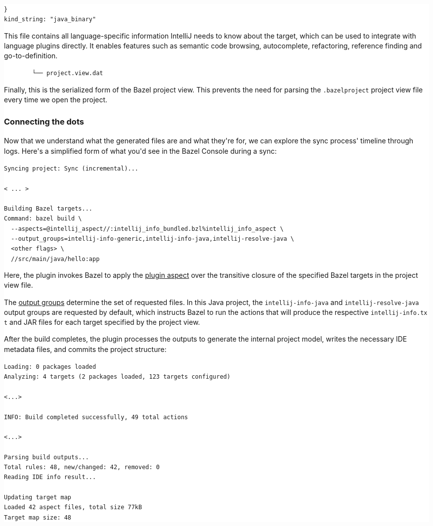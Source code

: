 ```prototxt
}
kind_string: "java_binary"
```

This file contains all language-specific information IntelliJ needs to know
about the target, which can be used to integrate with language plugins directly.
It enables features such as semantic code browsing, autocomplete, refactoring,
reference finding and go-to-definition.

```
        └── project.view.dat
```

Finally, this is the serialized form of the Bazel project view. This prevents
the need for parsing the `.bazelproject` project view file every time we open
the project.

### Connecting the dots

Now that we understand what the generated files are and what they're for, we can
explore the sync process' timeline through logs. Here's a simplified form of
what you'd see in the Bazel Console during a sync:

```
Syncing project: Sync (incremental)...

< ... >

Building Bazel targets...
Command: bazel build \
  --aspects=@intellij_aspect//:intellij_info_bundled.bzl%intellij_info_aspect \
  --output_groups=intellij-info-generic,intellij-info-java,intellij-resolve-java \
  <other flags> \
  //src/main/java/hello:app
```

Here, the plugin invokes Bazel to apply the [plugin
aspect](https://github.com/bazelbuild/intellij/tree/master/aspect) over the
transitive closure of the specified Bazel targets in the project view file.

The [output
groups](https://docs.bazel.build/versions/master/skylark/rules.html#requesting-output-files)
determine the set of requested files. In this Java project, the
`intellij-info-java` and `intellij-resolve-java` output groups are requested by
default, which instructs Bazel to run the actions that will produce the
respective `intellij-info.txt` and JAR files for each target specified by the
project view.

After the build completes, the plugin processes the outputs to generate the internal 
project model, writes the necessary IDE metadata files, and commits the project structure:

```
Loading: 0 packages loaded
Analyzing: 4 targets (2 packages loaded, 123 targets configured)

<...>

INFO: Build completed successfully, 49 total actions

<...>

Parsing build outputs...
Total rules: 48, new/changed: 42, removed: 0
Reading IDE info result...

Updating target map
Loaded 42 aspect files, total size 77kB
Target map size: 48
```